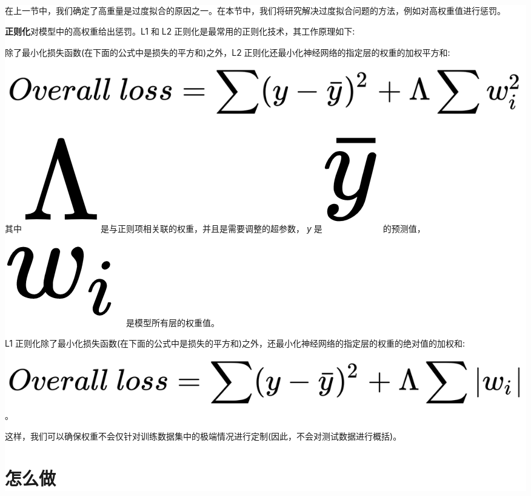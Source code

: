 在上一节中，我们确定了高重量是过度拟合的原因之一。在本节中，我们将研究解决过度拟合问题的方法，例如对高权重值进行惩罚。

**正则化**对模型中的高权重给出惩罚。L1 和 L2 正则化是最常用的正则化技术，其工作原理如下:

除了最小化损失函数(在下面的公式中是损失的平方和)之外，L2 正则化还最小化神经网络的指定层的权重的加权平方和:

![](img/64a98b14-388a-4cbb-b604-30c56e739681.png)

其中![](img/f9fef716-fe17-45b4-8abf-6a669c5d3cc6.png)是与正则项相关联的权重，并且是需要调整的超参数， *y* 是![](img/28abf306-b171-4bd7-b8de-1bdffe82639c.png)的预测值，![](img/f552cdd0-2311-4b72-8ec6-29e8c99fcf69.png)是模型所有层的权重值。

L1 正则化除了最小化损失函数(在下面的公式中是损失的平方和)之外，还最小化神经网络的指定层的权重的绝对值的加权和:

![](img/9e52d2e2-aca1-4e06-a3af-007deacb2468.png)。

这样，我们可以确保权重不会仅针对训练数据集中的极端情况进行定制(因此，不会对测试数据进行概括)。

        

# 怎么做
